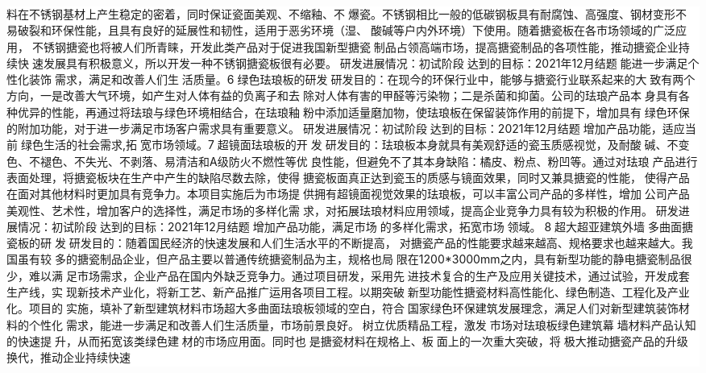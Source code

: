 料在不锈钢基材上产生稳定的密着，同时保证瓷面美观、不缩釉、不
爆瓷。不锈钢相比一般的低碳钢板具有耐腐蚀、高强度、钢材变形不
易破裂和环保性能，且具有良好的延展性和韧性，适用于恶劣环境（湿、
酸碱等户内外环境）下使用。随着搪瓷板在各市场领域的广泛应用，
不锈钢搪瓷也将被人们所青睐，开发此类产品对于促进我国新型搪瓷
制品占领高端市场，提高搪瓷制品的各项性能，推动搪瓷企业持续快
速发展具有积极意义，所以开发一种不锈钢搪瓷板很有必要。
研发进展情况：初试阶段
达到的目标：2021年12月结题
能进一步满足个性化装饰
需求，满足和改善人们生
活质量。6
绿色珐琅板的研发
研发目的：在现今的环保行业中，能够与搪瓷行业联系起来的大
致有两个方向，一是改善大气环境，如产生对人体有益的负离子和去
除对人体有害的甲醛等污染物；二是杀菌和抑菌。公司的珐琅产品本
身具有各种优异的性能，再通过将珐琅与绿色环境相结合，在珐琅釉
粉中添加适量磨加物，使珐琅板在保留装饰作用的前提下，增加具有
绿色环保的附加功能，对于进一步满足市场客户需求具有重要意义。
研发进展情况：初试阶段
达到的目标：2021年12月结题
增加产品功能，适应当前
绿色生活的社会需求,拓
宽市场领域。7
超镜面珐琅板的开
发
研发目的：珐琅板本身就具有美观舒适的瓷玉质感视觉，及耐酸
碱、不变色、不褪色、不失光、不剥落、易清洁和A级防火不燃性等优
良性能，但避免不了其本身缺陷：橘皮、粉点、粉凹等。通过对珐琅
产品进行表面处理，将搪瓷板块在生产中产生的缺陷尽数去除，使得
搪瓷板面真正达到瓷玉的质感与镜面效果，同时又兼具搪瓷的性能，
使得产品在面对其他材料时更加具有竞争力。本项目实施后为市场提
供拥有超镜面视觉效果的珐琅板，可以丰富公司产品的多样性，增加
公司产品美观性、艺术性，增加客户的选择性，满足市场的多样化需
求，对拓展珐琅材料应用领域，提高企业竞争力具有较为积极的作用。
研发进展情况：初试阶段
达到的目标：2021年12月结题
增加产品功能，满足市场
的多样化需求，拓宽市场
领域。
8
超大超亚建筑外墙
多曲面搪瓷板的研
发
研发目的：随着国民经济的快速发展和人们生活水平的不断提高，
对搪瓷产品的性能要求越来越高、规格要求也越来越大。我国虽有较
多的搪瓷制品企业，但产品主要以普通传统搪瓷制品为主，规格也局
限在1200*3000mm之内，具有新型功能的静电搪瓷制品很少，难以满
足市场需求，企业产品在国内外缺乏竞争力。通过项目研发，采用先
进技术复合的生产及应用关键技术，通过试验，开发成套生产线，实
现新技术产业化，将新工艺、新产品推广运用各项目工程。以期突破
新型功能性搪瓷材料高性能化、绿色制造、工程化及产业化。项目的
实施，填补了新型建筑材料市场超大多曲面珐琅板领域的空白，符合
国家绿色环保建筑发展理念，满足人们对新型建筑装饰材料的个性化
需求，能进一步满足和改善人们生活质量，市场前景良好。
树立优质精品工程，激发
市场对珐琅板绿色建筑幕
墙材料产品认知的快速提
升，从而拓宽该类绿色建
材的市场应用面。同时也
是搪瓷材料在规格上、板
面上的一次重大突破，将
极大推动搪瓷产品的升级
换代，推动企业持续快速